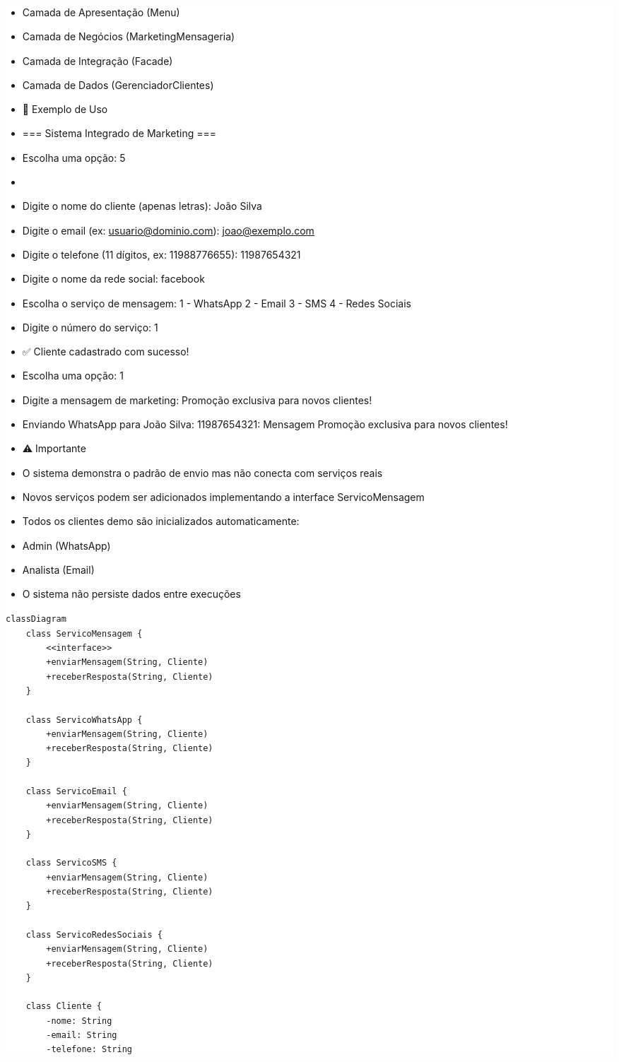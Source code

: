 * Camada de Apresentação (Menu)
* Camada de Negócios (MarketingMensageria)
* Camada de Integração (Facade)
* Camada de Dados (GerenciadorClientes)

* 📝 Exemplo de Uso

* === Sistema Integrado de Marketing ===
* Escolha uma opção: 5
*  
* Digite o nome do cliente (apenas letras): João Silva
* Digite o email (ex: usuario@dominio.com): joao@exemplo.com
* Digite o telefone (11 dígitos, ex: 11988776655): 11987654321
* Digite o nome da rede social: facebook
* Escolha o serviço de mensagem:
1 - WhatsApp
2 - Email
3 - SMS
4 - Redes Sociais
* Digite o número do serviço: 1
* ✅ Cliente cadastrado com sucesso!

* Escolha uma opção: 1
* Digite a mensagem de marketing: Promoção exclusiva para novos clientes!
* Enviando WhatsApp para João Silva: 11987654321: Mensagem Promoção exclusiva para novos clientes!

* ⚠️ Importante
* O sistema demonstra o padrão de envio mas não conecta com serviços reais
* Novos serviços podem ser adicionados implementando a interface ServicoMensagem
* Todos os clientes demo são inicializados automaticamente:
* Admin (WhatsApp)
* Analista (Email)
* O sistema não persiste dados entre execuções
 
````mermaid
classDiagram
    class ServicoMensagem {
        <<interface>>
        +enviarMensagem(String, Cliente)
        +receberResposta(String, Cliente)
    }
    
    class ServicoWhatsApp {
        +enviarMensagem(String, Cliente)
        +receberResposta(String, Cliente)
    }
    
    class ServicoEmail {
        +enviarMensagem(String, Cliente)
        +receberResposta(String, Cliente)
    }
    
    class ServicoSMS {
        +enviarMensagem(String, Cliente)
        +receberResposta(String, Cliente)
    }
    
    class ServicoRedesSociais {
        +enviarMensagem(String, Cliente)
        +receberResposta(String, Cliente)
    }
    
    class Cliente {
        -nome: String
        -email: String
        -telefone: String
````
